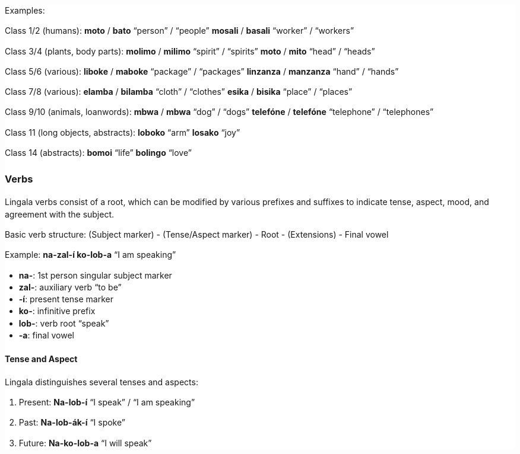 Examples:

Class 1/2 (humans):
**moto** / **bato** “person” / “people”
**mosali** / **basali** “worker” / “workers”

Class 3/4 (plants, body parts):
**molimo** / **milimo** “spirit” / “spirits”
**moto** / **mito** “head” / “heads”

Class 5/6 (various):
**liboke** / **maboke** “package” / “packages”
**linzanza** / **manzanza** “hand” / “hands”

Class 7/8 (various):
**elamba** / **bilamba** “cloth” / “clothes”
**esika** / **bisika** “place” / “places”

Class 9/10 (animals, loanwords):
**mbwa** / **mbwa** “dog” / “dogs”
**telefóne** / **telefóne** “telephone” / “telephones”

Class 11 (long objects, abstracts):
**loboko** “arm”
**losako** “joy”

Class 14 (abstracts):
**bomoi** “life”
**bolingo** “love”

### Verbs

Lingala verbs consist of a root, which can be modified by various prefixes and suffixes to indicate tense, aspect, mood, and agreement with the subject.

Basic verb structure:
(Subject marker) - (Tense/Aspect marker) - Root - (Extensions) - Final vowel

Example: **na-zal-í ko-lob-a** “I am speaking”
- **na-**: 1st person singular subject marker
- **zal-**: auxiliary verb “to be”
- **-í**: present tense marker
- **ko-**: infinitive prefix
- **lob-**: verb root “speak”
- **-a**: final vowel

#### Tense and Aspect

Lingala distinguishes several tenses and aspects:

1. Present:
**Na-lob-í** “I speak” / “I am speaking”

2. Past:
**Na-lob-ák-í** “I spoke”

3. Future:
**Na-ko-lob-a** “I will speak”
